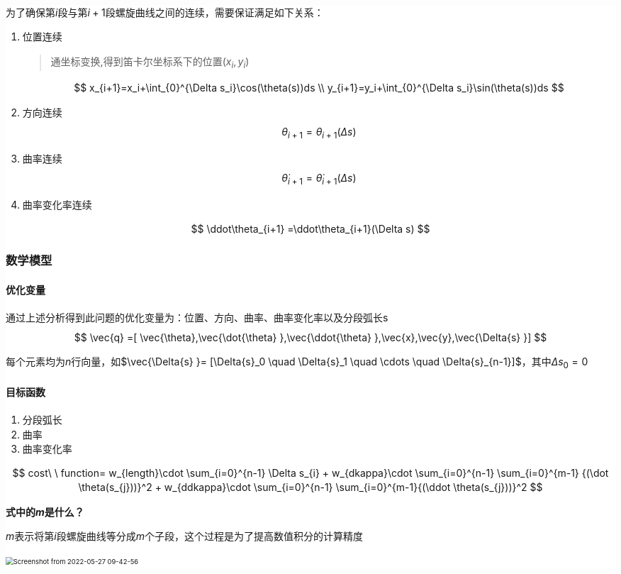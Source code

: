 为了确保第$i$段与第$i+1$段螺旋曲线之间的连续，需要保证满足如下关系：

1. 位置连续

   > 通坐标变换,得到笛卡尔坐标系下的位置$(x_{i},y_{i})$

   $$
   x_{i+1}=x_i+\int_{0}^{\Delta s_i}\cos(\theta(s))ds \\
       y_{i+1}=y_i+\int_{0}^{\Delta s_i}\sin(\theta(s))ds
   $$

2. 方向连续
   $$
   \theta_{i+1} =\theta_{i+1}(\Delta s)
   $$

3. 曲率连续
   $$
   \dot\theta_{i+1}=\dot \theta_{i+1}(\Delta s)
   $$

4. 曲率变化率连续

$$
\ddot\theta_{i+1} =\ddot\theta_{i+1}(\Delta s)
$$

### 数学模型

#### 优化变量

通过上述分析得到此问题的优化变量为：位置、方向、曲率、曲率变化率以及分段弧长s
$$
\vec{q} =[ \vec{\theta},\vec{\dot{\theta} },\vec{\ddot{\theta} },\vec{x},\vec{y},\vec{\Delta{s} }]
$$

每个元素均为$n$行向量，如$\vec{\Delta{s} }= [\Delta{s}_0 \quad \Delta{s}_1 \quad \cdots \quad \Delta{s}_{n-1}]$，其中$\Delta{s}_0=0$

#### 目标函数

1. 分段弧长
2. 曲率
3. 曲率变化率

$$
cost\ \ function= 
w_{length}\cdot \sum_{i=0}^{n-1} \Delta s_{i} + w_{dkappa}\cdot \sum_{i=0}^{n-1} \sum_{i=0}^{m-1} {(\dot \theta(s_{j}))}^2 + w_{ddkappa}\cdot \sum_{i=0}^{n-1} \sum_{i=0}^{m-1}{(\ddot \theta(s_{j}))}^2
$$

**式中的$m$是什么？**

$m$表示将第$i$段螺旋曲线等分成$m$个子段，这个过程是为了提高数值积分的计算精度

<img src="/home/next/routing_planning/Notes/Typora Notes/apollo_task/jpg/Screenshot from 2022-05-27 09-42-56.png" alt="Screenshot from 2022-05-27 09-42-56" style="zoom:67%;" />
